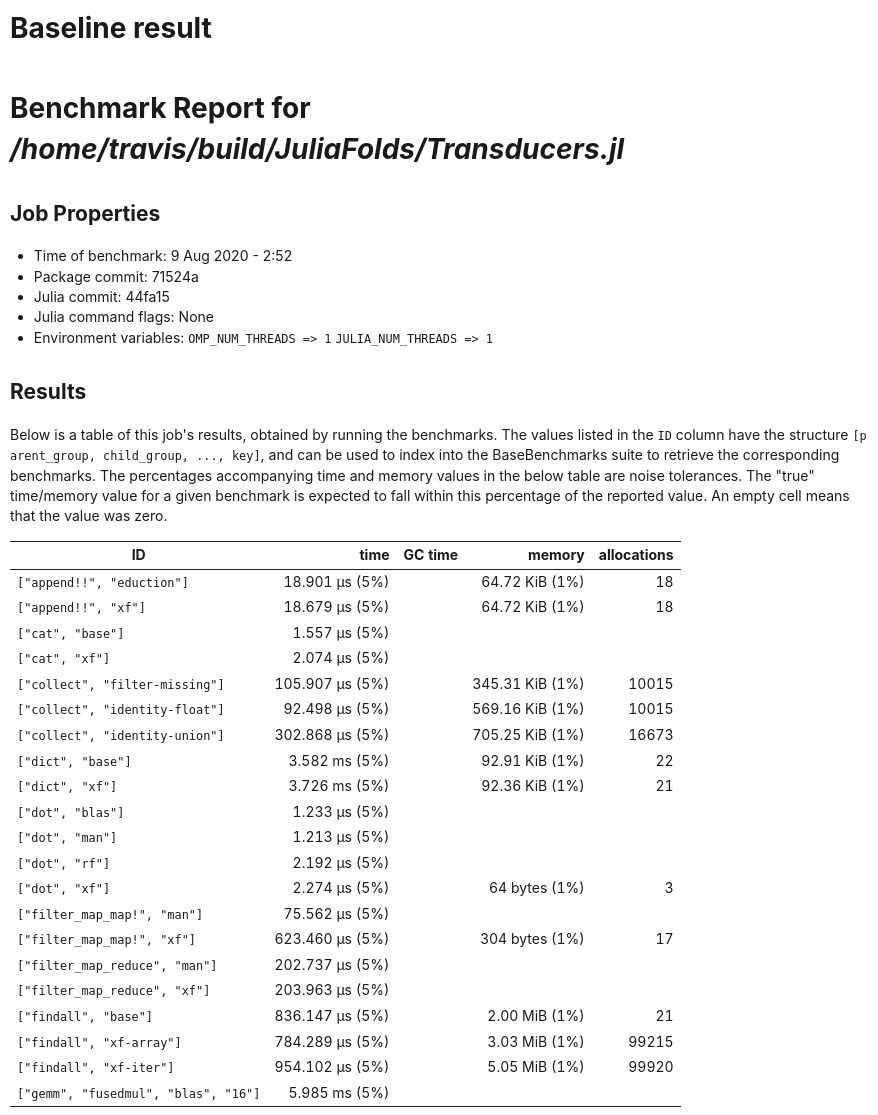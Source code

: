# Baseline result
# Benchmark Report for */home/travis/build/JuliaFolds/Transducers.jl*

## Job Properties
* Time of benchmark: 9 Aug 2020 - 2:52
* Package commit: 71524a
* Julia commit: 44fa15
* Julia command flags: None
* Environment variables: `OMP_NUM_THREADS => 1` `JULIA_NUM_THREADS => 1`

## Results
Below is a table of this job's results, obtained by running the benchmarks.
The values listed in the `ID` column have the structure `[parent_group, child_group, ..., key]`, and can be used to
index into the BaseBenchmarks suite to retrieve the corresponding benchmarks.
The percentages accompanying time and memory values in the below table are noise tolerances. The "true"
time/memory value for a given benchmark is expected to fall within this percentage of the reported value.
An empty cell means that the value was zero.

| ID                                       | time            | GC time | memory          | allocations |
|------------------------------------------|----------------:|--------:|----------------:|------------:|
| `["append!!", "eduction"]`               |  18.901 μs (5%) |         |  64.72 KiB (1%) |          18 |
| `["append!!", "xf"]`                     |  18.679 μs (5%) |         |  64.72 KiB (1%) |          18 |
| `["cat", "base"]`                        |   1.557 μs (5%) |         |                 |             |
| `["cat", "xf"]`                          |   2.074 μs (5%) |         |                 |             |
| `["collect", "filter-missing"]`          | 105.907 μs (5%) |         | 345.31 KiB (1%) |       10015 |
| `["collect", "identity-float"]`          |  92.498 μs (5%) |         | 569.16 KiB (1%) |       10015 |
| `["collect", "identity-union"]`          | 302.868 μs (5%) |         | 705.25 KiB (1%) |       16673 |
| `["dict", "base"]`                       |   3.582 ms (5%) |         |  92.91 KiB (1%) |          22 |
| `["dict", "xf"]`                         |   3.726 ms (5%) |         |  92.36 KiB (1%) |          21 |
| `["dot", "blas"]`                        |   1.233 μs (5%) |         |                 |             |
| `["dot", "man"]`                         |   1.213 μs (5%) |         |                 |             |
| `["dot", "rf"]`                          |   2.192 μs (5%) |         |                 |             |
| `["dot", "xf"]`                          |   2.274 μs (5%) |         |   64 bytes (1%) |           3 |
| `["filter_map_map!", "man"]`             |  75.562 μs (5%) |         |                 |             |
| `["filter_map_map!", "xf"]`              | 623.460 μs (5%) |         |  304 bytes (1%) |          17 |
| `["filter_map_reduce", "man"]`           | 202.737 μs (5%) |         |                 |             |
| `["filter_map_reduce", "xf"]`            | 203.963 μs (5%) |         |                 |             |
| `["findall", "base"]`                    | 836.147 μs (5%) |         |   2.00 MiB (1%) |          21 |
| `["findall", "xf-array"]`                | 784.289 μs (5%) |         |   3.03 MiB (1%) |       99215 |
| `["findall", "xf-iter"]`                 | 954.102 μs (5%) |         |   5.05 MiB (1%) |       99920 |
| `["gemm", "fusedmul", "blas", "16"]`     |   5.985 ms (5%) |         |                 |             |